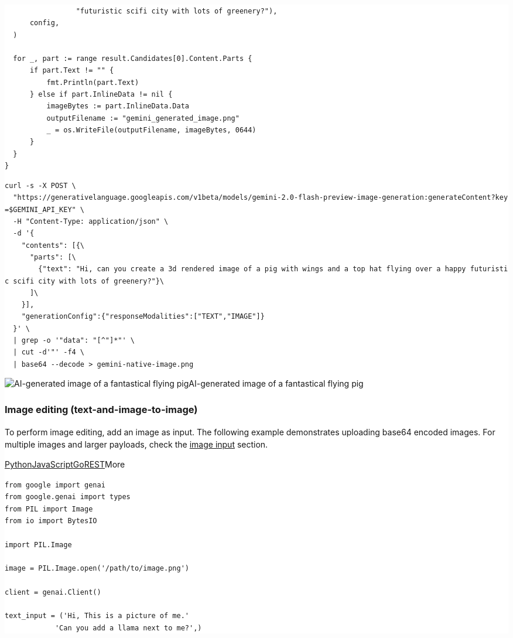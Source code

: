 ```
                 "futuristic scifi city with lots of greenery?"),
      config,
  )

  for _, part := range result.Candidates[0].Content.Parts {
      if part.Text != "" {
          fmt.Println(part.Text)
      } else if part.InlineData != nil {
          imageBytes := part.InlineData.Data
          outputFilename := "gemini_generated_image.png"
          _ = os.WriteFile(outputFilename, imageBytes, 0644)
      }
  }
}

```

```
curl -s -X POST \
  "https://generativelanguage.googleapis.com/v1beta/models/gemini-2.0-flash-preview-image-generation:generateContent?key=$GEMINI_API_KEY" \
  -H "Content-Type: application/json" \
  -d '{
    "contents": [{\
      "parts": [\
        {"text": "Hi, can you create a 3d rendered image of a pig with wings and a top hat flying over a happy futuristic scifi city with lots of greenery?"}\
      ]\
    }],
    "generationConfig":{"responseModalities":["TEXT","IMAGE"]}
  }' \
  | grep -o '"data": "[^"]*"' \
  | cut -d'"' -f4 \
  | base64 --decode > gemini-native-image.png

```

![AI-generated image of a fantastical flying pig](https://ai.google.dev/static/gemini-api/docs/images/flying-pig.png)AI-generated image of a fantastical flying pig

### Image editing (text-and-image-to-image)

To perform image editing, add an image as input. The following example
demonstrates uploading base64 encoded images. For multiple images and larger
payloads, check the [image input](https://ai.google.dev/gemini-api/docs/image-understanding#image-input) section.

[Python](https://ai.google.dev/gemini-api/docs/image-generation#python)[JavaScript](https://ai.google.dev/gemini-api/docs/image-generation#javascript)[Go](https://ai.google.dev/gemini-api/docs/image-generation#go)[REST](https://ai.google.dev/gemini-api/docs/image-generation#rest)More

```
from google import genai
from google.genai import types
from PIL import Image
from io import BytesIO

import PIL.Image

image = PIL.Image.open('/path/to/image.png')

client = genai.Client()

text_input = ('Hi, This is a picture of me.'
            'Can you add a llama next to me?',)

```